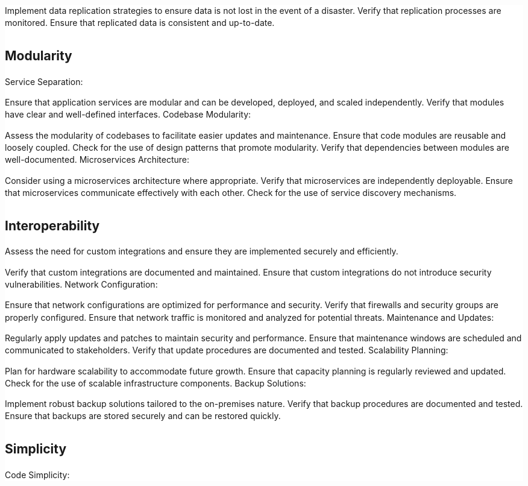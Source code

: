Implement data replication strategies to ensure data is not lost in the event of a disaster.
Verify that replication processes are monitored.
Ensure that replicated data is consistent and up-to-date.

## Modularity

Service Separation:

Ensure that application services are modular and can be developed, deployed, and scaled independently.
Verify that modules have clear and well-defined interfaces.
Codebase Modularity:

Assess the modularity of codebases to facilitate easier updates and maintenance.
Ensure that code modules are reusable and loosely coupled.
Check for the use of design patterns that promote modularity.
Verify that dependencies between modules are well-documented.
Microservices Architecture:

Consider using a microservices architecture where appropriate.
Verify that microservices are independently deployable.
Ensure that microservices communicate effectively with each other.
Check for the use of service discovery mechanisms.

## Interoperability

Assess the need for custom integrations and ensure they are implemented securely and efficiently.

Verify that custom integrations are documented and maintained.
Ensure that custom integrations do not introduce security vulnerabilities.
Network Configuration:

Ensure that network configurations are optimized for performance and security.
Verify that firewalls and security groups are properly configured.
Ensure that network traffic is monitored and analyzed for potential threats.
Maintenance and Updates:

Regularly apply updates and patches to maintain security and performance.
Ensure that maintenance windows are scheduled and communicated to stakeholders.
Verify that update procedures are documented and tested.
Scalability Planning:

Plan for hardware scalability to accommodate future growth.
Ensure that capacity planning is regularly reviewed and updated.
Check for the use of scalable infrastructure components.
Backup Solutions:

Implement robust backup solutions tailored to the on-premises nature.
Verify that backup procedures are documented and tested.
Ensure that backups are stored securely and can be restored quickly.

## Simplicity

Code Simplicity:
